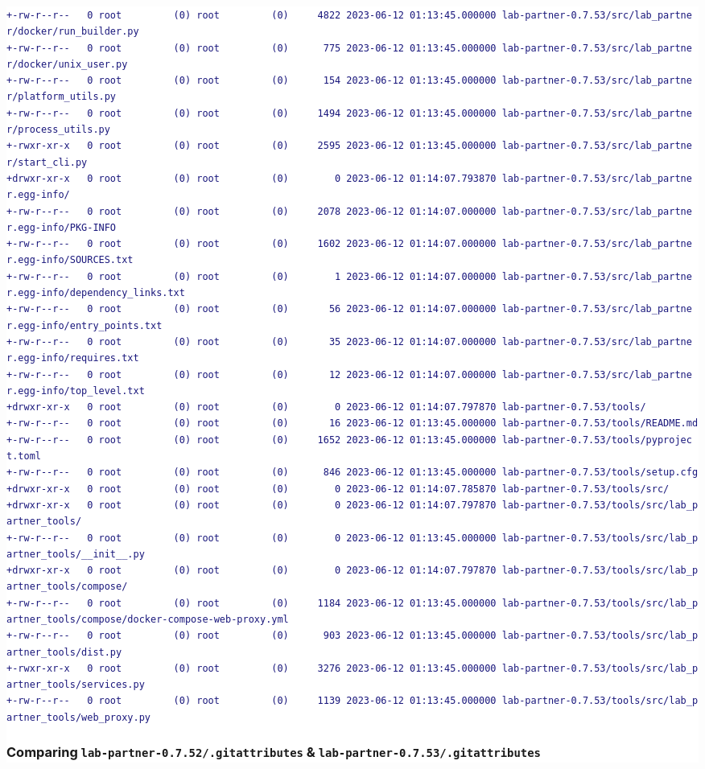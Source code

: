 ```diff
+-rw-r--r--   0 root         (0) root         (0)     4822 2023-06-12 01:13:45.000000 lab-partner-0.7.53/src/lab_partner/docker/run_builder.py
+-rw-r--r--   0 root         (0) root         (0)      775 2023-06-12 01:13:45.000000 lab-partner-0.7.53/src/lab_partner/docker/unix_user.py
+-rw-r--r--   0 root         (0) root         (0)      154 2023-06-12 01:13:45.000000 lab-partner-0.7.53/src/lab_partner/platform_utils.py
+-rw-r--r--   0 root         (0) root         (0)     1494 2023-06-12 01:13:45.000000 lab-partner-0.7.53/src/lab_partner/process_utils.py
+-rwxr-xr-x   0 root         (0) root         (0)     2595 2023-06-12 01:13:45.000000 lab-partner-0.7.53/src/lab_partner/start_cli.py
+drwxr-xr-x   0 root         (0) root         (0)        0 2023-06-12 01:14:07.793870 lab-partner-0.7.53/src/lab_partner.egg-info/
+-rw-r--r--   0 root         (0) root         (0)     2078 2023-06-12 01:14:07.000000 lab-partner-0.7.53/src/lab_partner.egg-info/PKG-INFO
+-rw-r--r--   0 root         (0) root         (0)     1602 2023-06-12 01:14:07.000000 lab-partner-0.7.53/src/lab_partner.egg-info/SOURCES.txt
+-rw-r--r--   0 root         (0) root         (0)        1 2023-06-12 01:14:07.000000 lab-partner-0.7.53/src/lab_partner.egg-info/dependency_links.txt
+-rw-r--r--   0 root         (0) root         (0)       56 2023-06-12 01:14:07.000000 lab-partner-0.7.53/src/lab_partner.egg-info/entry_points.txt
+-rw-r--r--   0 root         (0) root         (0)       35 2023-06-12 01:14:07.000000 lab-partner-0.7.53/src/lab_partner.egg-info/requires.txt
+-rw-r--r--   0 root         (0) root         (0)       12 2023-06-12 01:14:07.000000 lab-partner-0.7.53/src/lab_partner.egg-info/top_level.txt
+drwxr-xr-x   0 root         (0) root         (0)        0 2023-06-12 01:14:07.797870 lab-partner-0.7.53/tools/
+-rw-r--r--   0 root         (0) root         (0)       16 2023-06-12 01:13:45.000000 lab-partner-0.7.53/tools/README.md
+-rw-r--r--   0 root         (0) root         (0)     1652 2023-06-12 01:13:45.000000 lab-partner-0.7.53/tools/pyproject.toml
+-rw-r--r--   0 root         (0) root         (0)      846 2023-06-12 01:13:45.000000 lab-partner-0.7.53/tools/setup.cfg
+drwxr-xr-x   0 root         (0) root         (0)        0 2023-06-12 01:14:07.785870 lab-partner-0.7.53/tools/src/
+drwxr-xr-x   0 root         (0) root         (0)        0 2023-06-12 01:14:07.797870 lab-partner-0.7.53/tools/src/lab_partner_tools/
+-rw-r--r--   0 root         (0) root         (0)        0 2023-06-12 01:13:45.000000 lab-partner-0.7.53/tools/src/lab_partner_tools/__init__.py
+drwxr-xr-x   0 root         (0) root         (0)        0 2023-06-12 01:14:07.797870 lab-partner-0.7.53/tools/src/lab_partner_tools/compose/
+-rw-r--r--   0 root         (0) root         (0)     1184 2023-06-12 01:13:45.000000 lab-partner-0.7.53/tools/src/lab_partner_tools/compose/docker-compose-web-proxy.yml
+-rw-r--r--   0 root         (0) root         (0)      903 2023-06-12 01:13:45.000000 lab-partner-0.7.53/tools/src/lab_partner_tools/dist.py
+-rwxr-xr-x   0 root         (0) root         (0)     3276 2023-06-12 01:13:45.000000 lab-partner-0.7.53/tools/src/lab_partner_tools/services.py
+-rw-r--r--   0 root         (0) root         (0)     1139 2023-06-12 01:13:45.000000 lab-partner-0.7.53/tools/src/lab_partner_tools/web_proxy.py
```

### Comparing `lab-partner-0.7.52/.gitattributes` & `lab-partner-0.7.53/.gitattributes`
